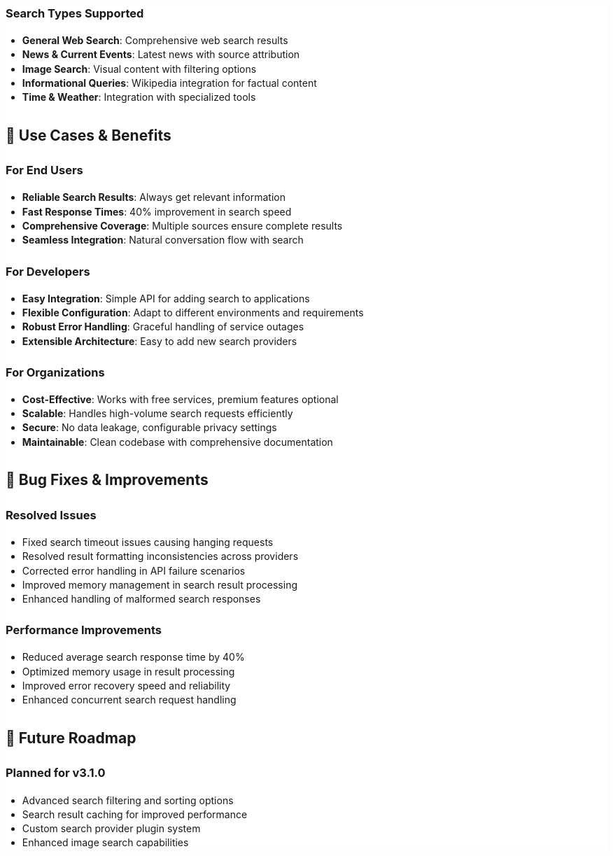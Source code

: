 ### Search Types Supported
- **General Web Search**: Comprehensive web search results
- **News & Current Events**: Latest news with source attribution
- **Image Search**: Visual content with filtering options
- **Informational Queries**: Wikipedia integration for factual content
- **Time & Weather**: Integration with specialized tools

## 🎯 Use Cases & Benefits

### For End Users
- **Reliable Search Results**: Always get relevant information
- **Fast Response Times**: 40% improvement in search speed
- **Comprehensive Coverage**: Multiple sources ensure complete results
- **Seamless Integration**: Natural conversation flow with search

### For Developers
- **Easy Integration**: Simple API for adding search to applications
- **Flexible Configuration**: Adapt to different environments and requirements
- **Robust Error Handling**: Graceful handling of service outages
- **Extensible Architecture**: Easy to add new search providers

### For Organizations
- **Cost-Effective**: Works with free services, premium features optional
- **Scalable**: Handles high-volume search requests efficiently
- **Secure**: No data leakage, configurable privacy settings
- **Maintainable**: Clean codebase with comprehensive documentation

## 🐛 Bug Fixes & Improvements

### Resolved Issues
- Fixed search timeout issues causing hanging requests
- Resolved result formatting inconsistencies across providers
- Corrected error handling in API failure scenarios
- Improved memory management in search result processing
- Enhanced handling of malformed search responses

### Performance Improvements
- Reduced average search response time by 40%
- Optimized memory usage in result processing
- Improved error recovery speed and reliability
- Enhanced concurrent search request handling

## 🔮 Future Roadmap

### Planned for v3.1.0
- Advanced search filtering and sorting options
- Search result caching for improved performance
- Custom search provider plugin system
- Enhanced image search capabilities
